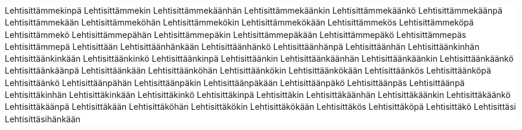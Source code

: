 Lehtisittämmekinpä
Lehtisittämmekin
Lehtisittämmekäänhän
Lehtisittämmekäänkin
Lehtisittämmekäänkö
Lehtisittämmekäänpä
Lehtisittämmekään
Lehtisittämmeköhän
Lehtisittämmekökin
Lehtisittämmekökään
Lehtisittämmekös
Lehtisittämmeköpä
Lehtisittämmekö
Lehtisittämmepähän
Lehtisittämmepäkin
Lehtisittämmepäkään
Lehtisittämmepäkö
Lehtisittämmepäs
Lehtisittämmepä
Lehtisittään
Lehtisittäänhänkään
Lehtisittäänhänkö
Lehtisittäänhänpä
Lehtisittäänhän
Lehtisittäänkinhän
Lehtisittäänkinkään
Lehtisittäänkinkö
Lehtisittäänkinpä
Lehtisittäänkin
Lehtisittäänkäänhän
Lehtisittäänkäänkin
Lehtisittäänkäänkö
Lehtisittäänkäänpä
Lehtisittäänkään
Lehtisittäänköhän
Lehtisittäänkökin
Lehtisittäänkökään
Lehtisittäänkös
Lehtisittäänköpä
Lehtisittäänkö
Lehtisittäänpähän
Lehtisittäänpäkin
Lehtisittäänpäkään
Lehtisittäänpäkö
Lehtisittäänpäs
Lehtisittäänpä
Lehtisittäkinhän
Lehtisittäkinkään
Lehtisittäkinkö
Lehtisittäkinpä
Lehtisittäkin
Lehtisittäkäänhän
Lehtisittäkäänkin
Lehtisittäkäänkö
Lehtisittäkäänpä
Lehtisittäkään
Lehtisittäköhän
Lehtisittäkökin
Lehtisittäkökään
Lehtisittäkös
Lehtisittäköpä
Lehtisittäkö
Lehtisittäsi
Lehtisittäsihänkään